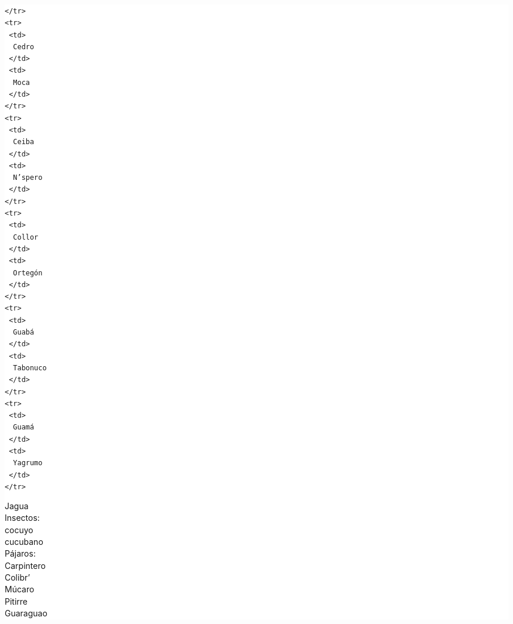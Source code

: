     </tr>
    <tr>
     <td>
      Cedro
     </td>
     <td>
      Moca
     </td>
    </tr>
    <tr>
     <td>
      Ceiba
     </td>
     <td>
      N’spero
     </td>
    </tr>
    <tr>
     <td>
      Collor
     </td>
     <td>
      Ortegón
     </td>
    </tr>
    <tr>
     <td>
      Guabá
     </td>
     <td>
      Tabonuco
     </td>
    </tr>
    <tr>
     <td>
      Guamá
     </td>
     <td>
      Yagrumo
     </td>
    </tr>
   </table>
   <dt>
    Jagua
    <dt>
     Insectos:
     <dt>
      cocuyo
      <dt>
       cucubano
       <dt>
        Pájaros:
        <dt>
         Carpintero
         <dt>
          Colibr’
          <dt>
           Múcaro
           <dt>
            Pitirre
            <dt>
             Guaraguao
            </dt>
           </dt>